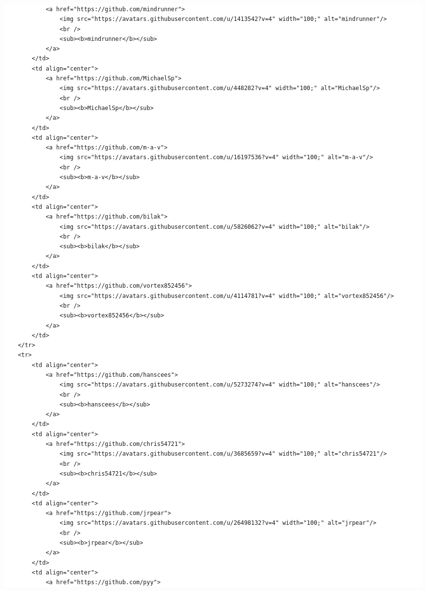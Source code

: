                 <a href="https://github.com/mindrunner">
                    <img src="https://avatars.githubusercontent.com/u/1413542?v=4" width="100;" alt="mindrunner"/>
                    <br />
                    <sub><b>mindrunner</b></sub>
                </a>
            </td>
            <td align="center">
                <a href="https://github.com/MichaelSp">
                    <img src="https://avatars.githubusercontent.com/u/448282?v=4" width="100;" alt="MichaelSp"/>
                    <br />
                    <sub><b>MichaelSp</b></sub>
                </a>
            </td>
            <td align="center">
                <a href="https://github.com/m-a-v">
                    <img src="https://avatars.githubusercontent.com/u/16197536?v=4" width="100;" alt="m-a-v"/>
                    <br />
                    <sub><b>m-a-v</b></sub>
                </a>
            </td>
            <td align="center">
                <a href="https://github.com/bilak">
                    <img src="https://avatars.githubusercontent.com/u/5826062?v=4" width="100;" alt="bilak"/>
                    <br />
                    <sub><b>bilak</b></sub>
                </a>
            </td>
            <td align="center">
                <a href="https://github.com/vortex852456">
                    <img src="https://avatars.githubusercontent.com/u/4114781?v=4" width="100;" alt="vortex852456"/>
                    <br />
                    <sub><b>vortex852456</b></sub>
                </a>
            </td>
		</tr>
		<tr>
            <td align="center">
                <a href="https://github.com/hanscees">
                    <img src="https://avatars.githubusercontent.com/u/5273274?v=4" width="100;" alt="hanscees"/>
                    <br />
                    <sub><b>hanscees</b></sub>
                </a>
            </td>
            <td align="center">
                <a href="https://github.com/chris54721">
                    <img src="https://avatars.githubusercontent.com/u/3685659?v=4" width="100;" alt="chris54721"/>
                    <br />
                    <sub><b>chris54721</b></sub>
                </a>
            </td>
            <td align="center">
                <a href="https://github.com/jrpear">
                    <img src="https://avatars.githubusercontent.com/u/26498132?v=4" width="100;" alt="jrpear"/>
                    <br />
                    <sub><b>jrpear</b></sub>
                </a>
            </td>
            <td align="center">
                <a href="https://github.com/pyy">